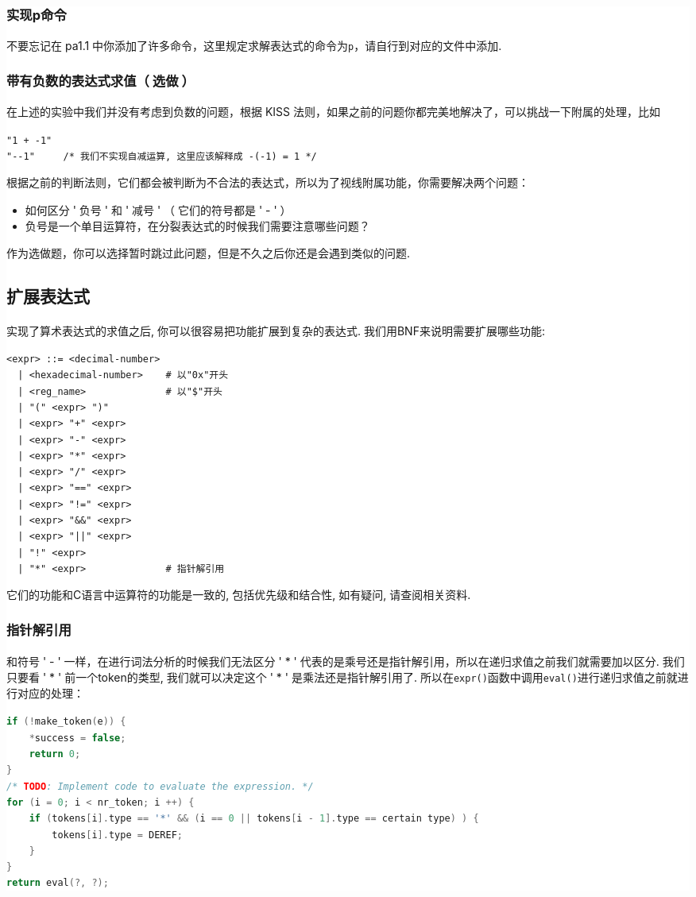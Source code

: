 ### 实现p命令

不要忘记在 pa1.1 中你添加了许多命令，这里规定求解表达式的命令为`p`，请自行到对应的文件中添加.

### 带有负数的表达式求值（ 选做 ）

在上述的实验中我们并没有考虑到负数的问题，根据 KISS 法则，如果之前的问题你都完美地解决了，可以挑战一下附属的处理，比如

```
"1 + -1"
"--1"     /* 我们不实现自减运算, 这里应该解释成 -(-1) = 1 */
```

根据之前的判断法则，它们都会被判断为不合法的表达式，所以为了视线附属功能，你需要解决两个问题：

- 如何区分 ' 负号 ' 和 ' 减号 ' （ 它们的符号都是 ' - ' ）
- 负号是一个单目运算符，在分裂表达式的时候我们需要注意哪些问题？ 

作为选做题，你可以选择暂时跳过此问题，但是不久之后你还是会遇到类似的问题.

## 扩展表达式

实现了算术表达式的求值之后, 你可以很容易把功能扩展到复杂的表达式. 我们用BNF来说明需要扩展哪些功能:

```
<expr> ::= <decimal-number>
  | <hexadecimal-number>    # 以"0x"开头
  | <reg_name>              # 以"$"开头
  | "(" <expr> ")"
  | <expr> "+" <expr>
  | <expr> "-" <expr>
  | <expr> "*" <expr>
  | <expr> "/" <expr>
  | <expr> "==" <expr>
  | <expr> "!=" <expr>
  | <expr> "&&" <expr>
  | <expr> "||" <expr>
  | "!" <expr>
  | "*" <expr>              # 指针解引用
```

它们的功能和C语言中运算符的功能是一致的, 包括优先级和结合性, 如有疑问, 请查阅相关资料. 

### 指针解引用

和符号 ' - ' 一样，在进行词法分析的时候我们无法区分 ' * ' 代表的是乘号还是指针解引用，所以在递归求值之前我们就需要加以区分. 我们只要看 ' * ' 前一个token的类型, 我们就可以决定这个 ' * ' 是乘法还是指针解引用了. 所以在`expr()`函数中调用`eval()`进行递归求值之前就进行对应的处理：

```c
if (!make_token(e)) {
    *success = false;
    return 0;
}
/* TODO: Implement code to evaluate the expression. */
for (i = 0; i < nr_token; i ++) {
    if (tokens[i].type == '*' && (i == 0 || tokens[i - 1].type == certain type) ) {
        tokens[i].type = DEREF;
	}
}
return eval(?, ?);
```
